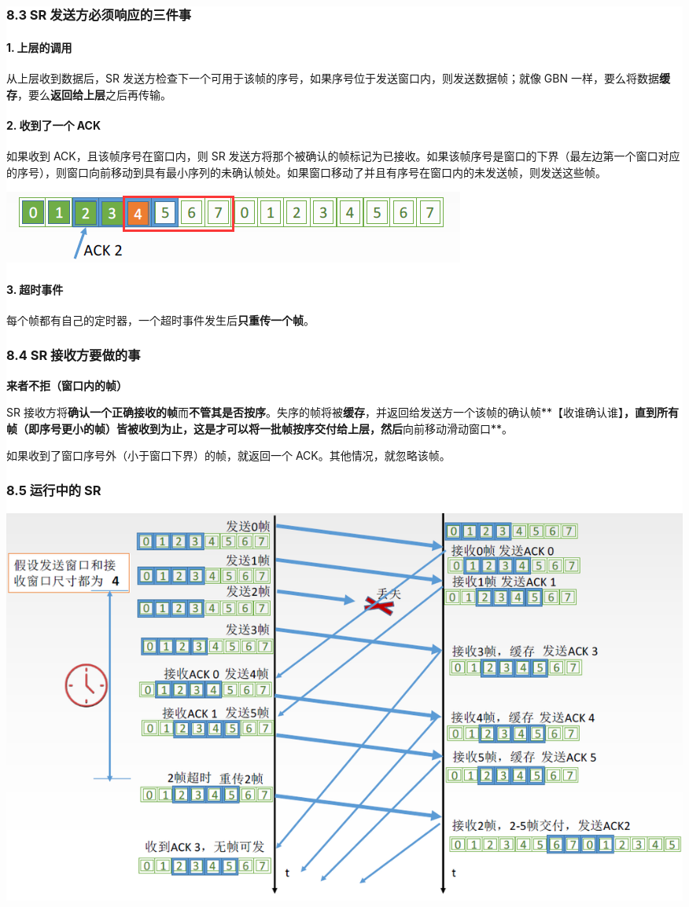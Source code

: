 ### 8.3 SR 发送方必须响应的三件事

#### 1. 上层的调用

从上层收到数据后，SR 发送方检查下一个可用于该帧的序号，如果序号位于发送窗口内，则发送数据帧；就像 GBN 一样，要么将数据**缓存**，要么**返回给上层**之后再传输。

#### 2. 收到了一个 ACK

如果收到 ACK，且该帧序号在窗口内，则 SR 发送方将那个被确认的帧标记为已接收。如果该帧序号是窗口的下界（最左边第一个窗口对应的序号），则窗口向前移动到具有最小序列的未确认帧处。如果窗口移动了并且有序号在窗口内的未发送帧，则发送这些帧。

![](../.gitbook/assets/image%20%2847%29.png)

#### 3. 超时事件

每个帧都有自己的定时器，一个超时事件发生后**只重传一个帧**。

### 8.4 SR 接收方要做的事

**来者不拒（窗口内的帧）**

SR 接收方将**确认一个正确接收的帧**而**不管其是否按序**。失序的帧将被**缓存**，并返回给发送方一个该帧的确认帧**【收谁确认谁】**，直到所有帧（即序号更小的帧）皆被收到为止，这是才可以将一批帧按序交付给上层，然后**向前移动滑动窗口**。

如果收到了窗口序号外（小于窗口下界）的帧，就返回一个 ACK。其他情况，就忽略该帧。

### 8.5 运行中的 SR

![](../.gitbook/assets/image%20%2845%29.png)

